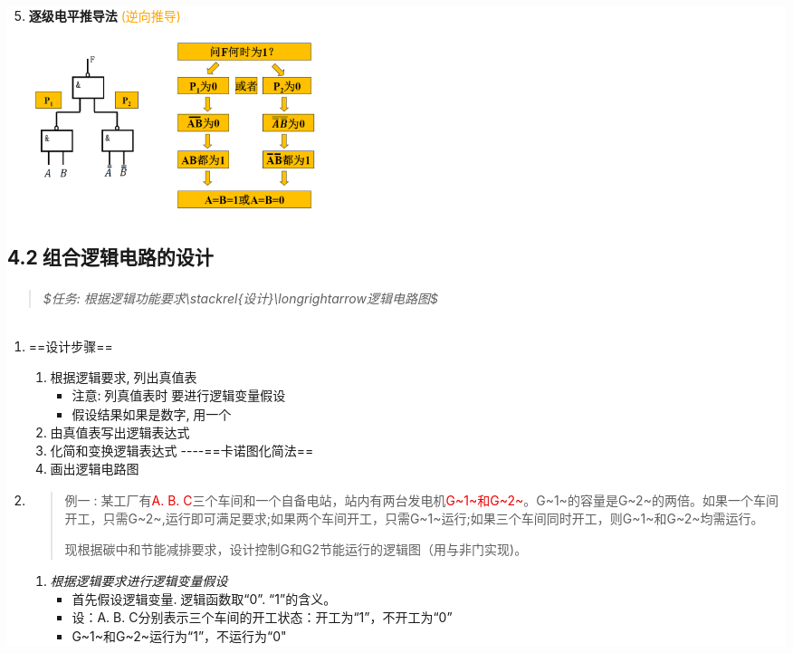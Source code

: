 
5. **逐级电平推导法** <font color='orange'>(逆向推导)</font>

   <img src="media/image-20220923001943026.png" alt="image-20220923001943026" style="zoom: 33%;" /> 

   

## 4.2 组合逻辑电路的设计

> ###### $任务: 根据逻辑功能要求\stackrel{设计}\longrightarrow逻辑电路图$

1. ==设计步骤==

   1. 根据逻辑要求, 列出真值表
      * 注意: 列真值表时 要进行逻辑变量假设
      * 假设结果如果是数字, 用一个
   2. 由真值表写出逻辑表达式
   3. 化简和变换逻辑表达式 ----==卡诺图化简法==
   4. 画出逻辑电路图

2. > 例一 : 某工厂有<font color='#EE0000'>A. B. C</font>三个车间和一个自备电站，站内有两台发电机<font color='#EE0000'>G~1~和G~2~</font>。G~1~的容量是G~2~的两倍。如果一个车间开工，只需G~2~,运行即可满足要求;如果两个车间开工，只需G~1~运行;如果三个车间同时开工，则G~1~和G~2~均需运行。
   >
   > 现根据碳中和节能减排要求，设计控制G和G2节能运行的逻辑图（用与非门实现)。

   1. *根据逻辑要求进行逻辑变量假设*
      - 首先假设逻辑变量. 逻辑函数取“0”. “1”的含义。
      - 设：A. B. C分别表示三个车间的开工状态：开工为“1”，不开工为“0”
      - G~1~和G~2~运行为“1”，不运行为“0"
